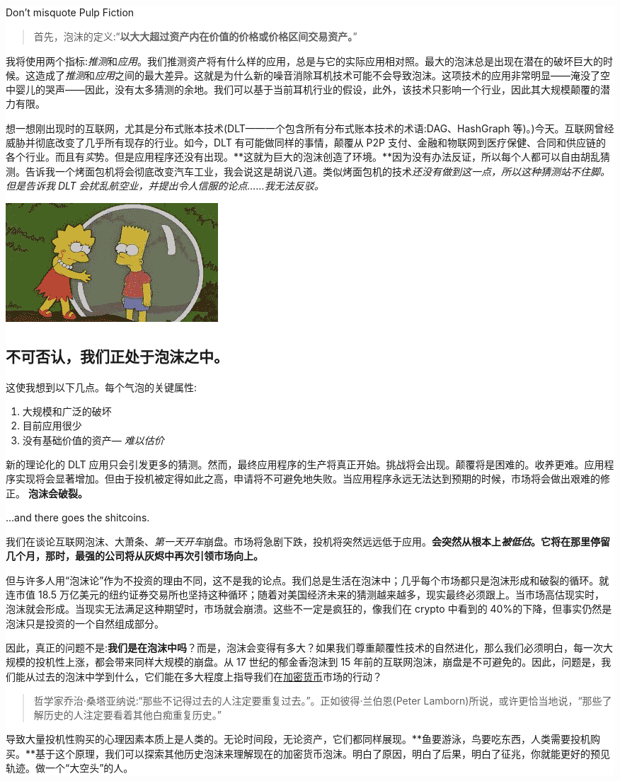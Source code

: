 Don’t misquote Pulp Fiction

> 首先，泡沫的定义:“**以大大超过资产内在价值的价格或价格区间交易资产。**”

我将使用两个指标:*推测*和*应用*。我们推测资产将有什么样的应用，总是与它的实际应用相对照。最大的泡沫总是出现在潜在的破坏巨大的时候。这造成了*推测*和*应用*之间的最大差异。这就是为什么新的噪音消除耳机技术可能不会导致泡沫。这项技术的应用非常明显——淹没了空中婴儿的哭声——因此，没有太多猜测的余地。我们可以基于当前耳机行业的假设，此外，该技术只影响一个行业，因此其大规模颠覆的潜力有限。

想一想刚出现时的互联网，尤其是分布式账本技术(DLT——一个包含所有分布式账本技术的术语:DAG、HashGraph 等)。)今天。互联网曾经威胁并彻底改变了几乎所有现存的行业。如今，DLT 有可能做同样的事情，颠覆从 P2P 支付、金融和物联网到医疗保健、合同和供应链的各个行业。而且有*实*势。但是应用程序还没有出现。**这就为巨大的泡沫创造了环境。**因为没有办法反证，所以每个人都可以自由胡乱猜测。告诉我一个烤面包机将会彻底改变汽车工业，我会说这是胡说八道。类似烤面包机的技术*还没有做到这一点，所以这种猜测站不住脚。但是告诉我 DLT 会扰乱航空业，并提出令人信服的论点……我无法反驳。*

![](img/d4472d986f2b05f6475fe84c53a8716f.png)

## 不可否认，我们正处于泡沫之中。

这使我想到以下几点。每个气泡的关键属性:

1.  大规模和广泛的破坏
2.  目前应用很少
3.  没有基础价值的资产— *难以估价*

新的理论化的 DLT 应用只会引发更多的猜测。然而，最终应用程序的生产将真正开始。挑战将会出现。颠覆将是困难的。收养更难。应用程序实现将会显著增加。但由于投机被定得如此之高，申请将不可避免地失败。当应用程序永远无法达到预期的时候，市场将会做出艰难的修正。 **泡沫会破裂。**

…and there goes the shitcoins.

我们在谈论互联网泡沫、大萧条、*第一天开车*崩盘。市场将急剧下跌，投机将突然远远低于应用。**会突然从根本上*被低估*。它将在那里停留几个月，那时，最强的公司将从灰烬中再次引领市场向上。**

但与许多人用“泡沫论”作为不投资的理由不同，这不是我的论点。我们总是生活在泡沫中；几乎每个市场都只是泡沫形成和破裂的循环。就连市值 18.5 万亿美元的纽约证券交易所也坚持这种循环；随着对美国经济未来的猜测越来越多，现实最终必须跟上。当市场高估现实时，泡沫就会形成。当现实无法满足这种期望时，市场就会崩溃。这些不一定是疯狂的，像我们在 crypto 中看到的 40%的下降，但事实仍然是泡沫只是投资的一个自然组成部分。

因此，真正的问题不是:**我们是在泡沫中吗**？而是，泡沫会变得有多大？如果我们尊重颠覆性技术的自然进化，那么我们必须明白，每一次大规模的投机性上涨，都会带来同样大规模的崩盘。从 17 世纪的郁金香泡沫到 15 年前的互联网泡沫，崩盘是不可避免的。因此，问题是，我们能从过去的泡沫中学到什么，它们能在多大程度上指导我们在[加密货币](https://hackernoon.com/tagged/cryptocurrency)市场的行动？

> 哲学家乔治·桑塔亚纳说:“那些不记得过去的人注定要重复过去。”。正如彼得·兰伯恩(Peter Lamborn)所说，或许更恰当地说，“那些了解历史的人注定要看着其他白痴重复历史。”

导致大量投机性购买的心理因素本质上是人类的。无论时间段，无论资产，它们都同样展现。**鱼要游泳，鸟要吃东西，人类需要投机购买。**基于这个原理，我们可以探索其他历史泡沫来理解现在的加密货币泡沫。明白了原因，明白了后果，明白了征兆，你就能更好的预见轨迹。做一个“大空头”的人。
